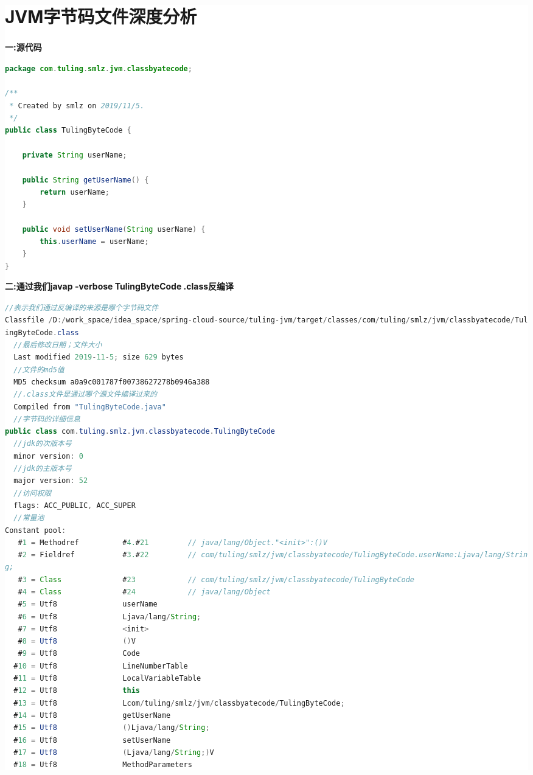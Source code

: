 # JVM字节码文件深度分析

**一:源代码**

```java
package com.tuling.smlz.jvm.classbyatecode;

/**
 * Created by smlz on 2019/11/5.
 */
public class TulingByteCode {

    private String userName;

    public String getUserName() {
        return userName;
    }

    public void setUserName(String userName) {
        this.userName = userName;
    }
}
```
**二:通过我们javap -verbose TulingByteCode .class反编译**
```java
//表示我们通过反编译的来源是哪个字节码文件
Classfile /D:/work_space/idea_space/spring-cloud-source/tuling-jvm/target/classes/com/tuling/smlz/jvm/classbyatecode/TulingByteCode.class
  //最后修改日期；文件大小
  Last modified 2019-11-5; size 629 bytes
  //文件的md5值
  MD5 checksum a0a9c001787f00738627278b0946a388
  //.class文件是通过哪个源文件编译过来的
  Compiled from "TulingByteCode.java"
  //字节码的详细信息
public class com.tuling.smlz.jvm.classbyatecode.TulingByteCode
  //jdk的次版本号
  minor version: 0
  //jdk的主版本号
  major version: 52
  //访问权限
  flags: ACC_PUBLIC, ACC_SUPER
  //常量池
Constant pool:
   #1 = Methodref          #4.#21         // java/lang/Object."<init>":()V
   #2 = Fieldref           #3.#22         // com/tuling/smlz/jvm/classbyatecode/TulingByteCode.userName:Ljava/lang/String;
   #3 = Class              #23            // com/tuling/smlz/jvm/classbyatecode/TulingByteCode
   #4 = Class              #24            // java/lang/Object
   #5 = Utf8               userName
   #6 = Utf8               Ljava/lang/String;
   #7 = Utf8               <init>
   #8 = Utf8               ()V
   #9 = Utf8               Code
  #10 = Utf8               LineNumberTable
  #11 = Utf8               LocalVariableTable
  #12 = Utf8               this
  #13 = Utf8               Lcom/tuling/smlz/jvm/classbyatecode/TulingByteCode;
  #14 = Utf8               getUserName
  #15 = Utf8               ()Ljava/lang/String;
  #16 = Utf8               setUserName
  #17 = Utf8               (Ljava/lang/String;)V
  #18 = Utf8               MethodParameters
```